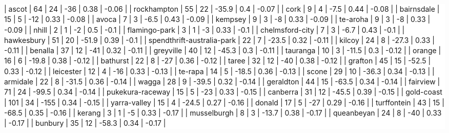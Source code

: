 | ascot                      |     64 |     24 |    -36   | 0.38 | -0.06 |
| rockhampton                |     55 |     22 |    -35.9 | 0.4  | -0.07 |
| cork                       |      9 |      4 |     -7.5 | 0.44 | -0.08 |
| bairnsdale                 |     15 |      5 |    -12   | 0.33 | -0.08 |
| avoca                      |      7 |      3 |     -6.5 | 0.43 | -0.09 |
| kempsey                    |      9 |      3 |     -8   | 0.33 | -0.09 |
| te-aroha                   |      9 |      3 |     -8   | 0.33 | -0.09 |
| nhill                      |      2 |      1 |     -2   | 0.5  | -0.1  |
| flamingo-park              |      3 |      1 |     -3   | 0.33 | -0.1  |
| chelmsford-city            |      7 |      3 |     -6.7 | 0.43 | -0.1  |
| hawkesbury                 |     51 |     20 |    -51.9 | 0.39 | -0.1  |
| spendthrift-australia-park |     22 |      7 |    -23.5 | 0.32 | -0.11 |
| kilcoy                     |     24 |      8 |    -27.3 | 0.33 | -0.11 |
| benalla                    |     37 |     12 |    -41   | 0.32 | -0.11 |
| greyville                  |     40 |     12 |    -45.3 | 0.3  | -0.11 |
| tauranga                   |     10 |      3 |    -11.5 | 0.3  | -0.12 |
| orange                     |     16 |      6 |    -19.8 | 0.38 | -0.12 |
| bathurst                   |     22 |      8 |    -27   | 0.36 | -0.12 |
| taree                      |     32 |     12 |    -40   | 0.38 | -0.12 |
| grafton                    |     45 |     15 |    -52.5 | 0.33 | -0.12 |
| leicester                  |     12 |      4 |    -16   | 0.33 | -0.13 |
| te-rapa                    |     14 |      5 |    -18.5 | 0.36 | -0.13 |
| scone                      |     29 |     10 |    -36.3 | 0.34 | -0.13 |
| armidale                   |     22 |      8 |    -31.5 | 0.36 | -0.14 |
| wagga                      |     28 |      9 |    -39.5 | 0.32 | -0.14 |
| geraldton                  |     44 |     15 |    -63.5 | 0.34 | -0.14 |
| fairview                   |     71 |     24 |    -99.5 | 0.34 | -0.14 |
| pukekura-raceway           |     15 |      5 |    -23   | 0.33 | -0.15 |
| canberra                   |     31 |     12 |    -45.5 | 0.39 | -0.15 |
| gold-coast                 |    101 |     34 |   -155   | 0.34 | -0.15 |
| yarra-valley               |     15 |      4 |    -24.5 | 0.27 | -0.16 |
| donald                     |     17 |      5 |    -27   | 0.29 | -0.16 |
| turffontein                |     43 |     15 |    -68.5 | 0.35 | -0.16 |
| kerang                     |      3 |      1 |     -5   | 0.33 | -0.17 |
| musselburgh                |      8 |      3 |    -13.7 | 0.38 | -0.17 |
| queanbeyan                 |     24 |      8 |    -40   | 0.33 | -0.17 |
| bunbury                    |     35 |     12 |    -58.3 | 0.34 | -0.17 |
